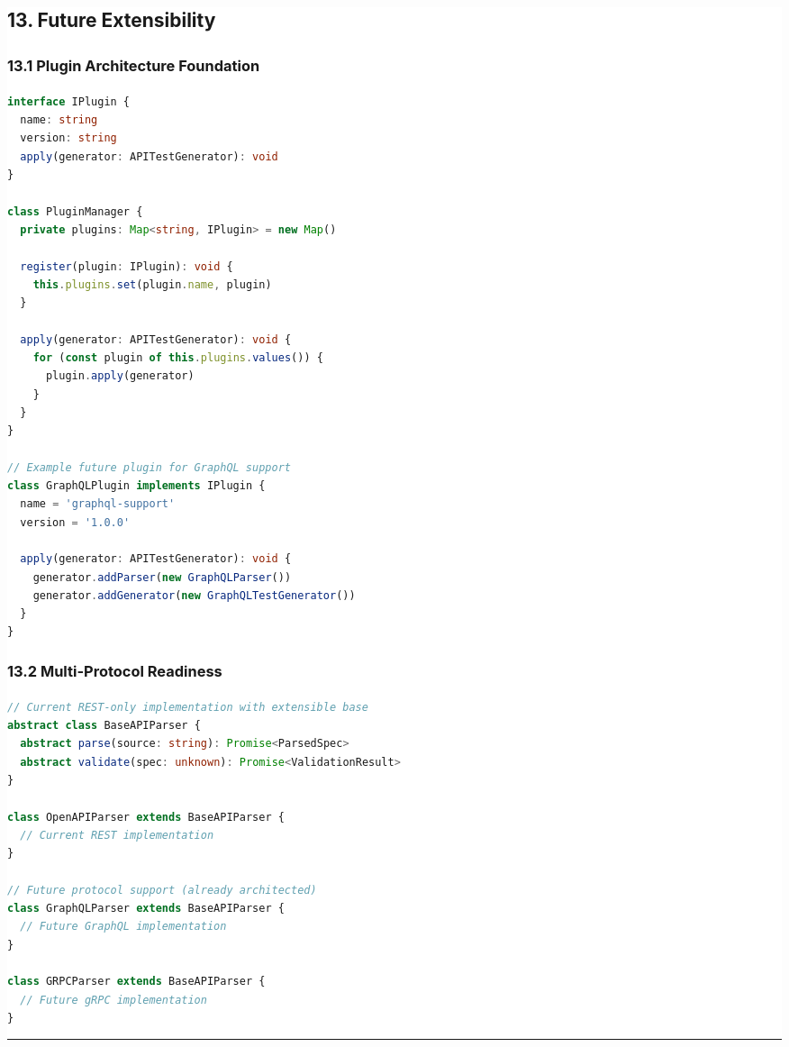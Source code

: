 
## 13. Future Extensibility

### 13.1 Plugin Architecture Foundation

```typescript
interface IPlugin {
  name: string
  version: string
  apply(generator: APITestGenerator): void
}

class PluginManager {
  private plugins: Map<string, IPlugin> = new Map()
  
  register(plugin: IPlugin): void {
    this.plugins.set(plugin.name, plugin)
  }
  
  apply(generator: APITestGenerator): void {
    for (const plugin of this.plugins.values()) {
      plugin.apply(generator)
    }
  }
}

// Example future plugin for GraphQL support
class GraphQLPlugin implements IPlugin {
  name = 'graphql-support'
  version = '1.0.0'
  
  apply(generator: APITestGenerator): void {
    generator.addParser(new GraphQLParser())
    generator.addGenerator(new GraphQLTestGenerator())
  }
}
```

### 13.2 Multi-Protocol Readiness

```typescript
// Current REST-only implementation with extensible base
abstract class BaseAPIParser {
  abstract parse(source: string): Promise<ParsedSpec>
  abstract validate(spec: unknown): Promise<ValidationResult>
}

class OpenAPIParser extends BaseAPIParser {
  // Current REST implementation
}

// Future protocol support (already architected)
class GraphQLParser extends BaseAPIParser {
  // Future GraphQL implementation
}

class GRPCParser extends BaseAPIParser {
  // Future gRPC implementation
}
```

---